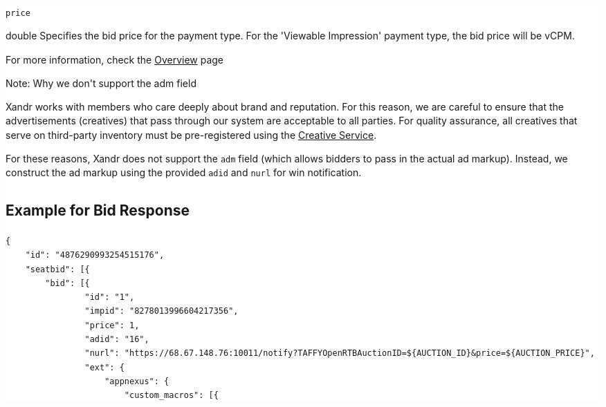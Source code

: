 </tr>
<tr class="even row">
<td class="entry"
headers="incoming-bid-response-from-bidders__table-995088dd-705b-4ba5-947c-046a7db92fe3__entry__1"><pre
id="incoming-bid-response-from-bidders__codeblock-0838daba-3ee3-444f-9048-fd3e6f2bf8aa"
class="pre codeblock"><code>price</code></pre></td>
<td class="entry"
headers="incoming-bid-response-from-bidders__table-995088dd-705b-4ba5-947c-046a7db92fe3__entry__2">double</td>
<td class="entry"
headers="incoming-bid-response-from-bidders__table-995088dd-705b-4ba5-947c-046a7db92fe3__entry__3">Specifies
the bid price for the payment type. For the 'Viewable Impression'
payment type, the bid price will be vCPM.</td>
</tr>
</tbody>
</table>





<div id="incoming-bid-response-from-bidders__p-a7737633-eb90-4721-8e62-265fe4ef3085"
>

For more information, check the <a
href="https://docs.xandr.com/bundle/xandr-bidders/page/guaranteed-outcomes.html"
class="xref" target="_blank">Overview</a> page

<div id="incoming-bid-response-from-bidders__note-82c06bdf-f905-4555-9a8c-d3997fcd9dfa"


Note: Why we don't support the adm
field

Xandr works with members who care deeply about brand and reputation. For
this reason, we are careful to ensure that the advertisements
(creatives) that pass through our system are acceptable to all parties.
For quality assurance, all creatives that serve on third-party inventory
must be pre-registered using the <a
href="https://docs.xandr.com/bundle/xandr-bidders/page/creative-service.html"
class="xref" target="_blank">Creative Service</a>.

For these reasons, Xandr does not support the `adm` field (which allows
bidders to pass in the actual ad markup). Instead, we construct the ad
markup using the provided `adid` and `nurl` for win notification.





<div id="incoming-bid-response-from-bidders__section-06482029-cfc9-4acb-8d72-82748bc0d98b"
>

## **Example for Bid Response**

``` pre
{
    "id": "4876290993254515176",
    "seatbid": [{
        "bid": [{
                "id": "1",
                "impid": "8278013996604217356",
                "price": 1,
                "adid": "16",
                "nurl": "https://68.67.148.76:10011/notify?TAFFYOpenRTBAuctionID=${AUCTION_ID}&price=${AUCTION_PRICE}",
                "ext": {
                    "appnexus": {
                        "custom_macros": [{
```